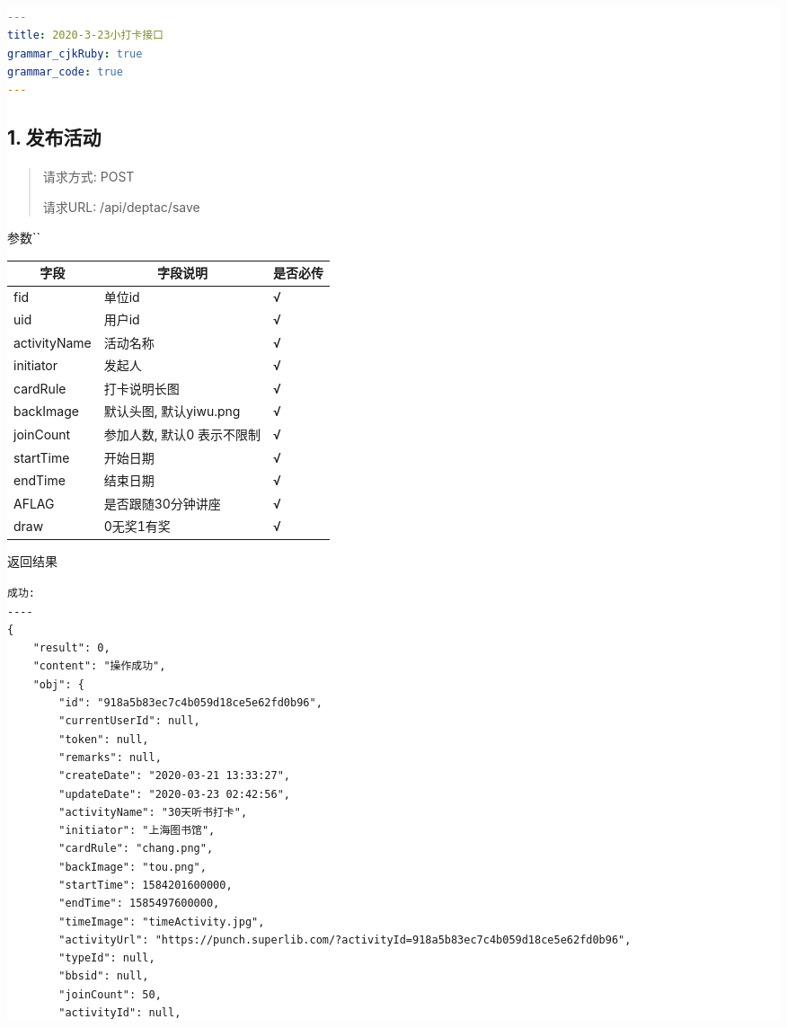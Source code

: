 ```yaml
---
title: 2020-3-23小打卡接口
grammar_cjkRuby: true
grammar_code: true
---
```



## 1. 发布活动

>请求方式: POST
>
>请求URL: /api/deptac/save

参数``

|   字段  |   字段说明  |   是否必传  |
| --- | --- | --- |
| fid	        |单位id	            |√                          |  
| uid	        |用户id	            |√                          |  
| activityName	|活动名称	        |√                          |  
| initiator	    |发起人	            |√                          |
| cardRule	    |打卡说明长图	        |√                          |
| backImage	    |默认头图, 默认yiwu.png  	            |√          |  
| joinCount	    |参加人数, 默认0 表示不限制	        |√          | 
| startTime	    |开始日期	        |√                          |
| endTime	    |结束日期	        |√                          |
| AFLAG	        |是否跟随30分钟讲座	|√                          |
| draw	        |0无奖1有奖	|√                          |

返回结果

``` 
成功:
----
{
    "result": 0,
    "content": "操作成功",
    "obj": {
        "id": "918a5b83ec7c4b059d18ce5e62fd0b96",
        "currentUserId": null,
        "token": null,
        "remarks": null,
        "createDate": "2020-03-21 13:33:27",
        "updateDate": "2020-03-23 02:42:56",
        "activityName": "30天听书打卡",
        "initiator": "上海图书馆",
        "cardRule": "chang.png",
        "backImage": "tou.png",
        "startTime": 1584201600000,
        "endTime": 1585497600000,
        "timeImage": "timeActivity.jpg",
        "activityUrl": "https://punch.superlib.com/?activityId=918a5b83ec7c4b059d18ce5e62fd0b96",
        "typeId": null,
        "bbsid": null,
        "joinCount": 50,
        "activityId": null,
```